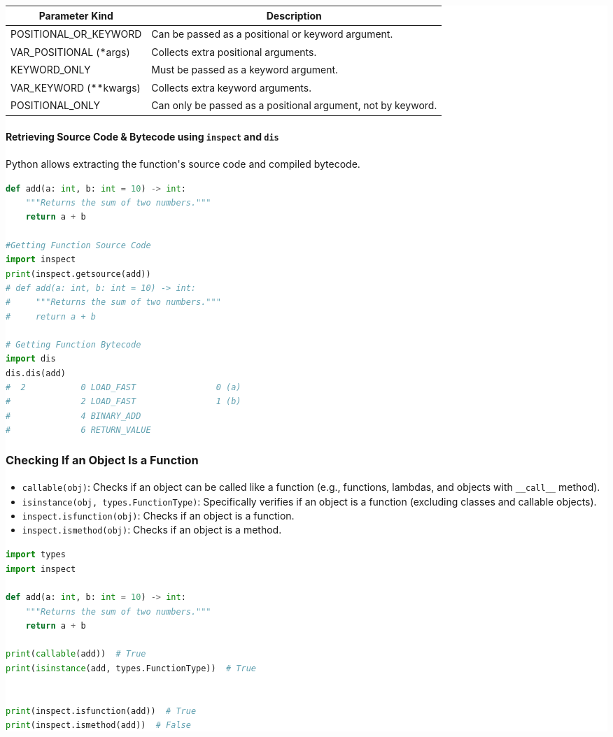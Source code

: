 | Parameter Kind          | Description                                                   |
|-------------------------|---------------------------------------------------------------|
| POSITIONAL_OR_KEYWORD   | Can be passed as a positional or keyword argument.            |
| VAR_POSITIONAL (*args)  | Collects extra positional arguments.                          |
| KEYWORD_ONLY            | Must be passed as a keyword argument.                         |
| VAR_KEYWORD (**kwargs)  | Collects extra keyword arguments.                             |
| POSITIONAL_ONLY         | Can only be passed as a positional argument, not by keyword.  |

#### Retrieving Source Code & Bytecode using `inspect` and `dis`

Python allows extracting the function's source code and compiled bytecode.

```python
def add(a: int, b: int = 10) -> int:
    """Returns the sum of two numbers."""
    return a + b

#Getting Function Source Code
import inspect
print(inspect.getsource(add))
# def add(a: int, b: int = 10) -> int:
#     """Returns the sum of two numbers."""
#     return a + b

# Getting Function Bytecode
import dis
dis.dis(add)
#  2           0 LOAD_FAST                0 (a)
#              2 LOAD_FAST                1 (b)
#              4 BINARY_ADD
#              6 RETURN_VALUE
```

### Checking If an Object Is a Function

- `callable(obj)`: Checks if an object can be called like a function (e.g., functions, lambdas, and objects with `__call__` method).
- `isinstance(obj, types.FunctionType)`: Specifically verifies if an object is a function (excluding classes and callable objects).
- `inspect.isfunction(obj)`: Checks if an object is a function.
- `inspect.ismethod(obj)`: Checks if an object is a method.

```python
import types
import inspect

def add(a: int, b: int = 10) -> int:
    """Returns the sum of two numbers."""
    return a + b

print(callable(add))  # True
print(isinstance(add, types.FunctionType))  # True


print(inspect.isfunction(add))  # True
print(inspect.ismethod(add))  # False
```

